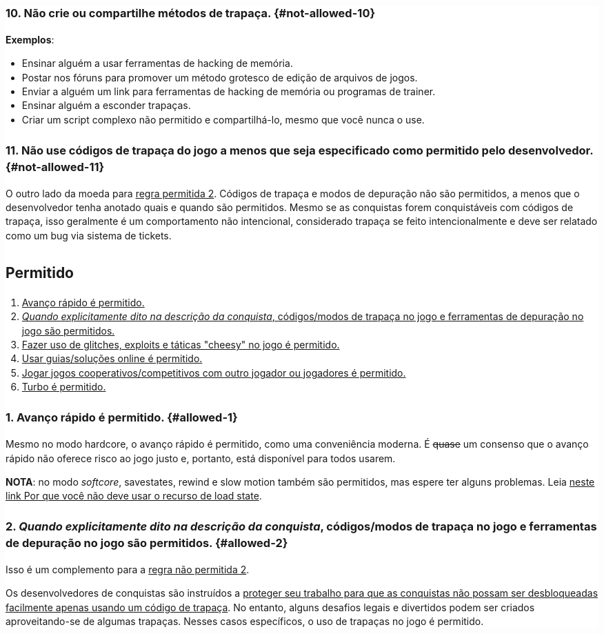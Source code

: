 ### 10. Não crie ou compartilhe métodos de trapaça. {#not-allowed-10}

**Exemplos**:

- Ensinar alguém a usar ferramentas de hacking de memória.
- Postar nos fóruns para promover um método grotesco de edição de arquivos de jogos.
- Enviar a alguém um link para ferramentas de hacking de memória ou programas de trainer.
- Ensinar alguém a esconder trapaças.
- Criar um script complexo não permitido e compartilhá-lo, mesmo que você nunca o use.

### 11. Não use códigos de trapaça do jogo a menos que seja especificado como permitido pelo desenvolvedor. {#not-allowed-11}

O outro lado da moeda para [regra permitida 2](#allowed-2). Códigos de trapaça e modos de depuração não são permitidos, a menos que o desenvolvedor tenha anotado quais e quando são permitidos. Mesmo se as conquistas forem conquistáveis com códigos de trapaça, isso geralmente é um comportamento não intencional, considerado trapaça se feito intencionalmente e deve ser relatado como um bug via sistema de tickets.

## Permitido

1. [Avanço rápido é permitido.](#allowed-1)
2. [_Quando explicitamente dito na descrição da conquista_, códigos/modos de trapaça no jogo e ferramentas de depuração no jogo são permitidos.](#allowed-2)
3. [Fazer uso de glitches, exploits e táticas "cheesy" no jogo é permitido.](#allowed-3)
4. [Usar guias/soluções online é permitido.](#allowed-4)
5. [Jogar jogos cooperativos/competitivos com outro jogador ou jogadores é permitido.](#allowed-5)
6. [Turbo é permitido.](#allowed-6)

### 1. Avanço rápido é permitido. {#allowed-1}

Mesmo no modo hardcore, o avanço rápido é permitido, como uma conveniência moderna. É ~~quase~~ um consenso que o avanço rápido não oferece risco ao jogo justo e, portanto, está disponível para todos usarem.

**NOTA**: no modo _softcore_, savestates, rewind e slow motion também são permitidos, mas espere ter alguns problemas. Leia [neste link Por que você não deve usar o recurso de load state](/orphaned/load-state-feature).

### 2. _Quando explicitamente dito na descrição da conquista_, códigos/modos de trapaça no jogo e ferramentas de depuração no jogo são permitidos. {#allowed-2}

Isso é um complemento para a [regra não permitida 2](#not-allowed-2).

Os desenvolvedores de conquistas são instruídos a [proteger seu trabalho para que as conquistas não possam ser desbloqueadas facilmente apenas usando um código de trapaça](/pt/guidelines/content/achievement-set-requirements#todo-conjunto-de-conquistas-deve-ter). No entanto, alguns desafios legais e divertidos podem ser criados aproveitando-se de algumas trapaças. Nesses casos específicos, o uso de trapaças no jogo é permitido.
